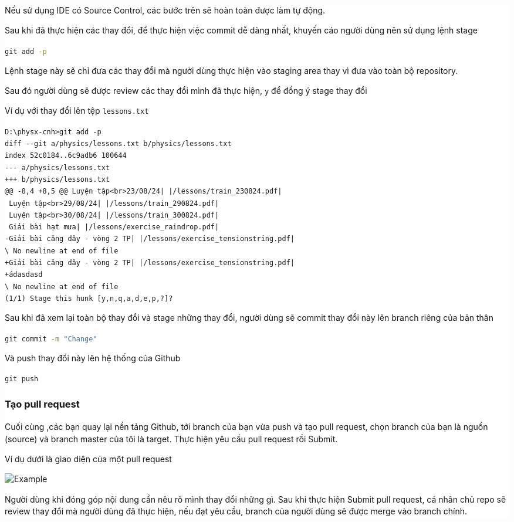 Nếu sử dụng IDE có Source Control, các bước trên sẽ hoàn toàn được làm tự động.

Sau khi đã thực hiện các thay đổi, để thực hiện việc commit dễ dàng nhất, khuyến cáo người dùng nên sử dụng lệnh stage

```cmd
git add -p
```

Lệnh stage này sẽ chỉ đưa các thay đổi mà người dùng thực hiện vào staging area thay vì đưa vào toàn bộ repository.

Sau đó người dùng sẽ được review các thay đổi mình đã thực hiện, `y` để đồng ý stage thay đổi 

Ví dụ với thay đổi lên tệp `lessons.txt`
```
D:\physx-cnh>git add -p
diff --git a/physics/lessons.txt b/physics/lessons.txt
index 52c0184..6c9adb6 100644
--- a/physics/lessons.txt
+++ b/physics/lessons.txt
@@ -8,4 +8,5 @@ Luyện tập<br>23/08/24| |/lessons/train_230824.pdf|
 Luyện tập<br>29/08/24| |/lessons/train_290824.pdf|
 Luyện tập<br>30/08/24| |/lessons/train_300824.pdf|
 Giải bài hạt mưa| |/lessons/exercise_raindrop.pdf|
-Giải bài căng dây - vòng 2 TP| |/lessons/exercise_tensionstring.pdf|
\ No newline at end of file
+Giải bài căng dây - vòng 2 TP| |/lessons/exercise_tensionstring.pdf|
+ádasdasd
\ No newline at end of file
(1/1) Stage this hunk [y,n,q,a,d,e,p,?]?
```

Sau khi đã xem lại toàn bộ thay đổi và stage những thay đổi, người dùng sẽ commit thay đổi này lên branch riêng của bản thân
```cmd
git commit -m "Change"
```

Và push thay đổi này lên hệ thống của Github
```cmd
git push
```
### Tạo pull request 

Cuối cùng ,các bạn quay lại nền tảng Github, tới branch của bạn vừa push và tạo pull request, chọn branch của bạn là nguồn (source) và branch master của tôi là target. Thực hiện yêu cầu pull request rồi Submit. 

Ví dụ dưới là giao diện của một pull request

![Example](https://docs.github.com/assets/cb-87213/mw-1440/images/help/pull_requests/pull-request-review-edit-branch.webp)

Người dùng khi đóng góp nội dung cần nêu rõ mình thay đổi những gì. Sau khi thực hiện Submit pull request, cá nhân chủ repo sẽ review thay đổi mà người dùng đã thực hiện, nếu đạt yêu cầu, branch của người dùng sẽ được merge vào branch chính.
